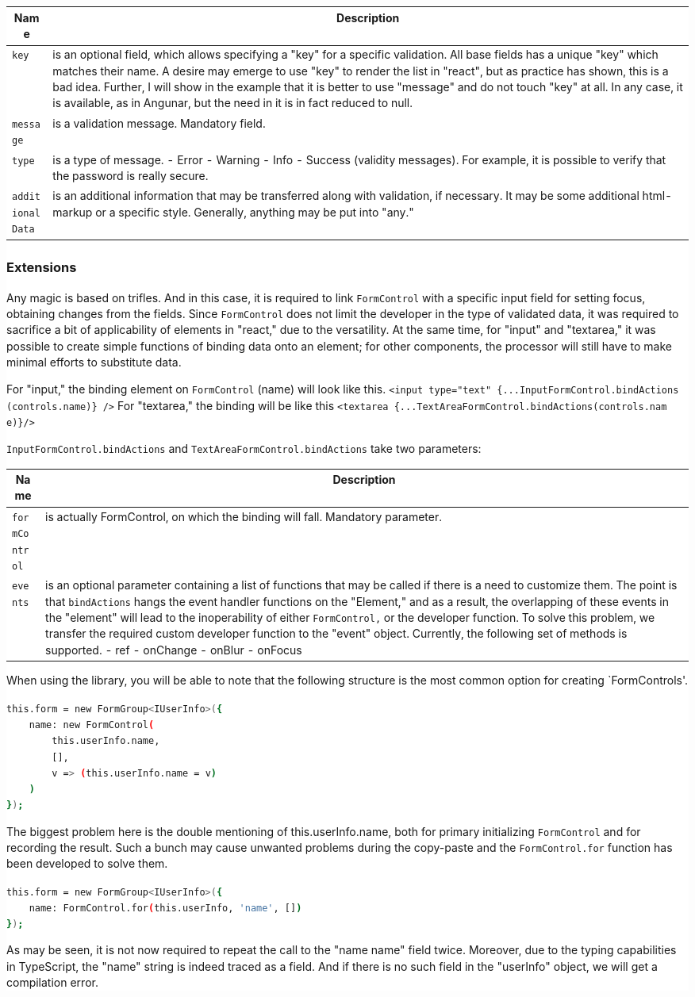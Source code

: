 | Name | Description |
| ------ | ------ |
| `key` | is an optional field, which allows specifying a "key" for a specific validation. All base fields has a unique "key" which matches their name. A desire may emerge to use "key" to render the list in "react", but as practice has shown, this is a bad idea. Further, I will show in the example that it is better to use "message" and do not touch "key" at all. In any case, it is available, as in Angunar, but the need in it is in fact reduced to null. |
| `message` | is a validation message. Mandatory field. |
| `type` | is a type of message. - Error - Warning - Info - Success (validity messages). For example, it is possible to verify that the password is really secure. |
| `additionalData` | is an additional information that may be transferred along with validation, if necessary. It may be some additional html-markup or a specific style. Generally, anything may be put into "any." |

### Extensions<a name="extensions">
Any magic is based on trifles. And in this case, it is required to link `FormControl` with a specific input field for setting focus, obtaining changes from the fields.
Since `FormControl` does not limit the developer in the type of validated data, it was required to sacrifice a bit of applicability of elements in "react," due to the versatility.
At the same time, for "input" and "textarea," it was possible to create simple functions of binding data onto an element; for other components, the processor will still have to make minimal efforts to substitute data.

For "input," the binding element on `FormControl` (name) will look like this.
`<input type="text" {...InputFormControl.bindActions(controls.name)} />`
For "textarea," the binding will be like this
`<textarea {...TextAreaFormControl.bindActions(controls.name)}/>`

`InputFormControl.bindActions` and `TextAreaFormControl.bindActions` take two parameters:

| Name | Description |
| ------ | ------ |
| `formControl` | is actually FormControl, on which the binding will fall. Mandatory parameter. |
| `events` | is an optional parameter containing a list of functions that may be called if there is a need to customize them. The point is that `bindActions` hangs the event handler functions on the "Element," and as a result, the overlapping of these events in the "element" will lead to the inoperability of either `FormControl,` or the developer function. To solve this problem, we transfer the required custom developer function to the "event" object. Currently, the following set of methods is supported. - ref - onChange - onBlur - onFocus |

When using the library, you will be able to note that the following structure is the most common option for creating `FormControls'.
```sh
this.form = new FormGroup<IUserInfo>({
    name: new FormControl(
        this.userInfo.name,
        [],
        v => (this.userInfo.name = v)
    )
});
```
The biggest problem here is the double mentioning of this.userInfo.name, both for primary initializing `FormControl` and for recording the result. Such a bunch may cause unwanted problems during the copy-paste and the `FormControl.for` function has been developed to solve them.
```sh
this.form = new FormGroup<IUserInfo>({
    name: FormControl.for(this.userInfo, 'name', [])
});
```
As may be seen, it is not now required to repeat the call to the "name name" field twice. Moreover, due to the typing capabilities in TypeScript, the "name" string is indeed traced as a field. And if there is no such field in the "userInfo" object, we will get a compilation error.

